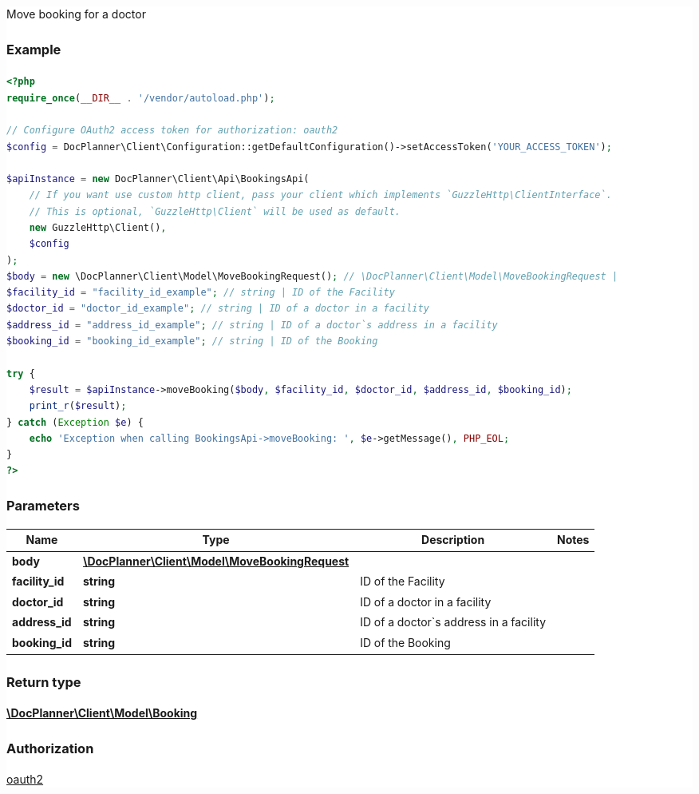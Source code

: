 

Move booking for a doctor

### Example
```php
<?php
require_once(__DIR__ . '/vendor/autoload.php');

// Configure OAuth2 access token for authorization: oauth2
$config = DocPlanner\Client\Configuration::getDefaultConfiguration()->setAccessToken('YOUR_ACCESS_TOKEN');

$apiInstance = new DocPlanner\Client\Api\BookingsApi(
    // If you want use custom http client, pass your client which implements `GuzzleHttp\ClientInterface`.
    // This is optional, `GuzzleHttp\Client` will be used as default.
    new GuzzleHttp\Client(),
    $config
);
$body = new \DocPlanner\Client\Model\MoveBookingRequest(); // \DocPlanner\Client\Model\MoveBookingRequest | 
$facility_id = "facility_id_example"; // string | ID of the Facility
$doctor_id = "doctor_id_example"; // string | ID of a doctor in a facility
$address_id = "address_id_example"; // string | ID of a doctor`s address in a facility
$booking_id = "booking_id_example"; // string | ID of the Booking

try {
    $result = $apiInstance->moveBooking($body, $facility_id, $doctor_id, $address_id, $booking_id);
    print_r($result);
} catch (Exception $e) {
    echo 'Exception when calling BookingsApi->moveBooking: ', $e->getMessage(), PHP_EOL;
}
?>
```

### Parameters

Name | Type | Description  | Notes
------------- | ------------- | ------------- | -------------
 **body** | [**\DocPlanner\Client\Model\MoveBookingRequest**](../Model/MoveBookingRequest.md)|  |
 **facility_id** | **string**| ID of the Facility |
 **doctor_id** | **string**| ID of a doctor in a facility |
 **address_id** | **string**| ID of a doctor&#x60;s address in a facility |
 **booking_id** | **string**| ID of the Booking |

### Return type

[**\DocPlanner\Client\Model\Booking**](../Model/Booking.md)

### Authorization

[oauth2](../../README.md#oauth2)
